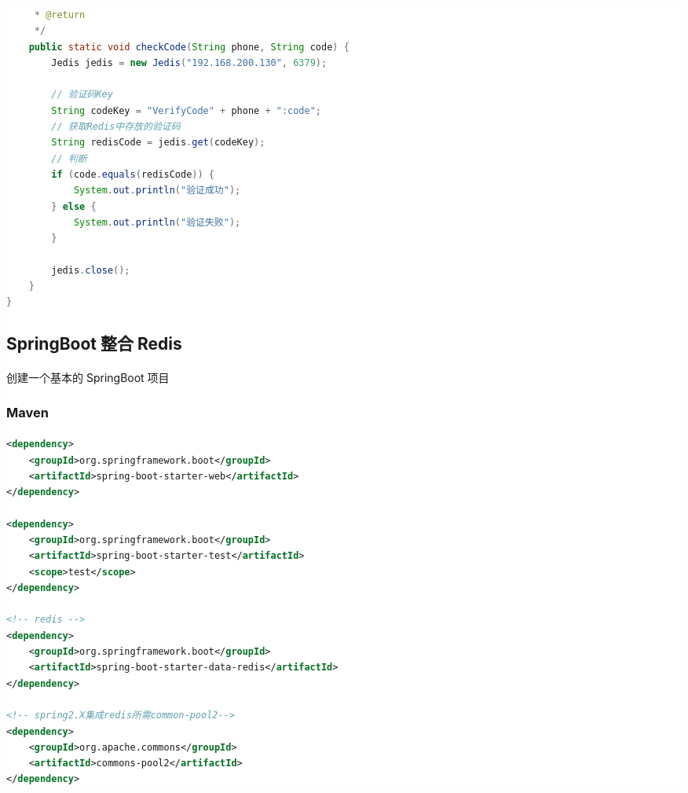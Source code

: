 ```java
     * @return
     */
    public static void checkCode(String phone, String code) {
        Jedis jedis = new Jedis("192.168.200.130", 6379);

        // 验证码Key
        String codeKey = "VerifyCode" + phone + ":code";
        // 获取Redis中存放的验证码
        String redisCode = jedis.get(codeKey);
        // 判断
        if (code.equals(redisCode)) {
            System.out.println("验证成功");
        } else {
            System.out.println("验证失败");
        }

        jedis.close();
    }
}
```





## SpringBoot 整合 Redis

创建一个基本的 SpringBoot 项目

### Maven

```xml
<dependency>
    <groupId>org.springframework.boot</groupId>
    <artifactId>spring-boot-starter-web</artifactId>
</dependency>

<dependency>
    <groupId>org.springframework.boot</groupId>
    <artifactId>spring-boot-starter-test</artifactId>
    <scope>test</scope>
</dependency>

<!-- redis -->
<dependency>
    <groupId>org.springframework.boot</groupId>
    <artifactId>spring-boot-starter-data-redis</artifactId>
</dependency>

<!-- spring2.X集成redis所需common-pool2-->
<dependency>
    <groupId>org.apache.commons</groupId>
    <artifactId>commons-pool2</artifactId>
</dependency>
```

